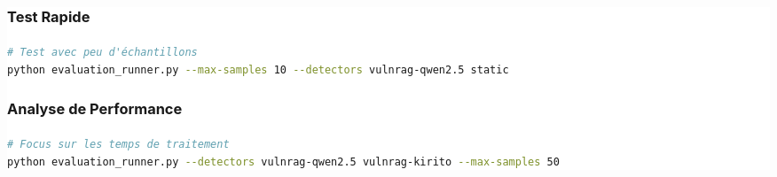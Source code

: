 ### **Test Rapide**
```bash
# Test avec peu d'échantillons
python evaluation_runner.py --max-samples 10 --detectors vulnrag-qwen2.5 static
```

### **Analyse de Performance**
```bash
# Focus sur les temps de traitement
python evaluation_runner.py --detectors vulnrag-qwen2.5 vulnrag-kirito --max-samples 50
``` 
